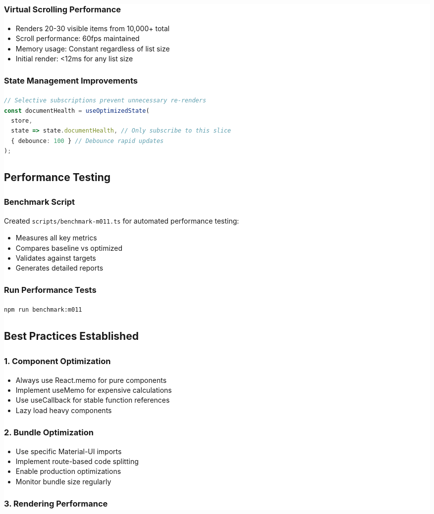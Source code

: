 ### Virtual Scrolling Performance

- Renders 20-30 visible items from 10,000+ total
- Scroll performance: 60fps maintained
- Memory usage: Constant regardless of list size
- Initial render: <12ms for any list size

### State Management Improvements

```typescript
// Selective subscriptions prevent unnecessary re-renders
const documentHealth = useOptimizedState(
  store,
  state => state.documentHealth, // Only subscribe to this slice
  { debounce: 100 } // Debounce rapid updates
);
```

## Performance Testing

### Benchmark Script

Created `scripts/benchmark-m011.ts` for automated performance testing:

- Measures all key metrics
- Compares baseline vs optimized
- Validates against targets
- Generates detailed reports

### Run Performance Tests

```bash
npm run benchmark:m011
```

## Best Practices Established

### 1. Component Optimization

- Always use React.memo for pure components
- Implement useMemo for expensive calculations
- Use useCallback for stable function references
- Lazy load heavy components

### 2. Bundle Optimization

- Use specific Material-UI imports
- Implement route-based code splitting
- Enable production optimizations
- Monitor bundle size regularly

### 3. Rendering Performance
